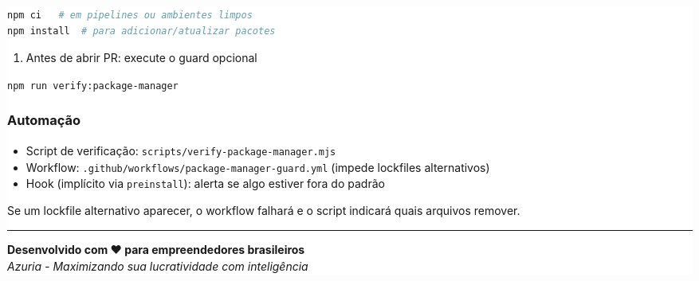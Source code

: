 ```bash
npm ci   # em pipelines ou ambientes limpos
npm install  # para adicionar/atualizar pacotes
```

1. Antes de abrir PR: execute o guard opcional

```bash
npm run verify:package-manager
```

### Automação

- Script de verificação: `scripts/verify-package-manager.mjs`
- Workflow: `.github/workflows/package-manager-guard.yml` (impede lockfiles alternativos)
- Hook (implícito via `preinstall`): alerta se algo estiver fora do padrão

Se um lockfile alternativo aparecer, o workflow falhará e o script indicará quais arquivos remover.

---

**Desenvolvido com ❤️ para empreendedores brasileiros**  
*Azuria - Maximizando sua lucratividade com inteligência*

